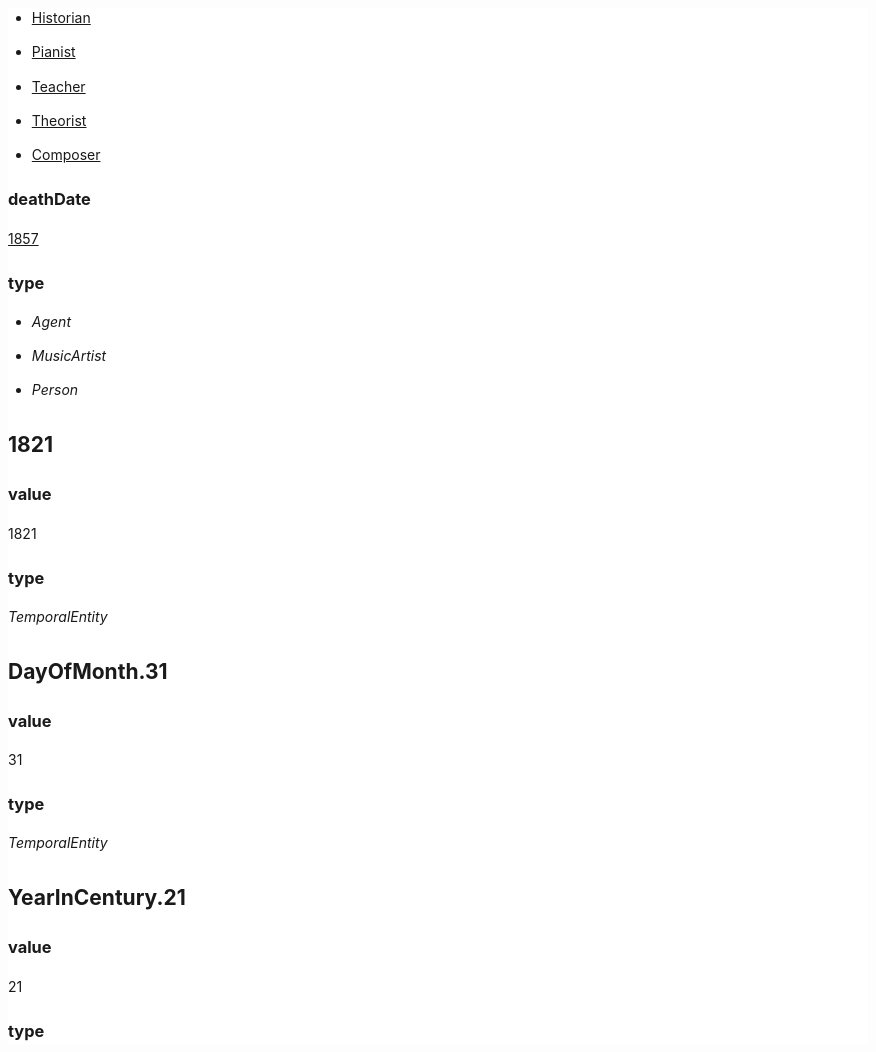  - [Historian](#Historian)

 - [Pianist](#Pianist)

 - [Teacher](#Teacher)

 - [Theorist](#Theorist)

 - [Composer](#Composer)

### deathDate


[1857](#1857)

### type

 - *Agent*

 - *MusicArtist*

 - *Person*

## 1821

### value


1821

### type


*TemporalEntity*

## DayOfMonth.31

### value


31

### type


*TemporalEntity*

## YearInCentury.21

### value


21

### type
